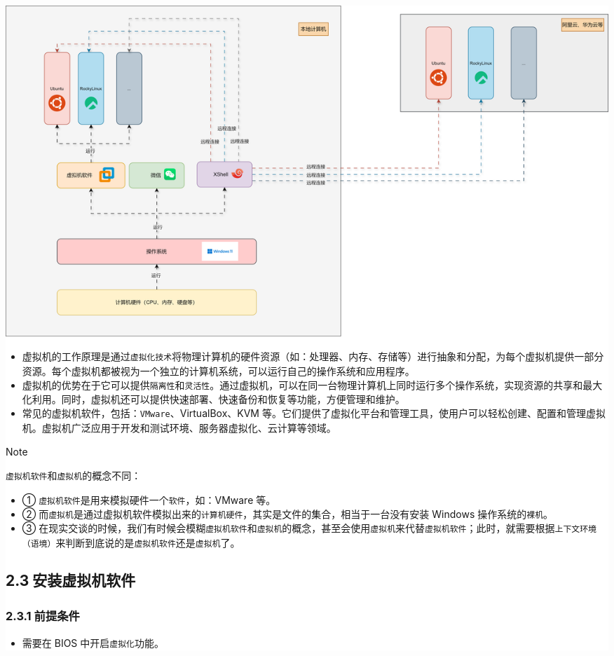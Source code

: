 ![](./assets/2.svg)

* 虚拟机的工作原理是通过`虚拟化技术`将物理计算机的硬件资源（如：处理器、内存、存储等）进行抽象和分配，为每个虚拟机提供一部分资源。每个虚拟机都被视为一个独立的计算机系统，可以运行自己的操作系统和应用程序。
* 虚拟机的优势在于它可以提供`隔离性`和`灵活性`。通过虚拟机，可以在同一台物理计算机上同时运行多个操作系统，实现资源的共享和最大化利用。同时，虚拟机还可以提供快速部署、快速备份和恢复等功能，方便管理和维护。
* 常见的虚拟机软件，包括：`VMware`、VirtualBox、KVM 等。它们提供了虚拟化平台和管理工具，使用户可以轻松创建、配置和管理虚拟机。虚拟机广泛应用于开发和测试环境、服务器虚拟化、云计算等领域。

> [!NOTE]
>
> `虚拟机软件`和`虚拟机`的概念不同：
>
> * ① `虚拟机软件`是用来模拟硬件一个`软件`，如：VMware 等。
> * ② 而`虚拟机`是通过虚拟机软件模拟出来的`计算机硬件`，其实是文件的集合，相当于一台没有安装 Windows 操作系统的`裸机`。
> * ③ 在现实交谈的时候，我们有时候会模糊`虚拟机软件`和`虚拟机`的概念，甚至会使用`虚拟机`来代替`虚拟机软件`；此时，就需要根据`上下文环境（语境）`来判断到底说的是`虚拟机软件`还是`虚拟机`了。

## 2.3 安装虚拟机软件

### 2.3.1 前提条件

* 需要在 BIOS 中开启`虚拟化`功能。
